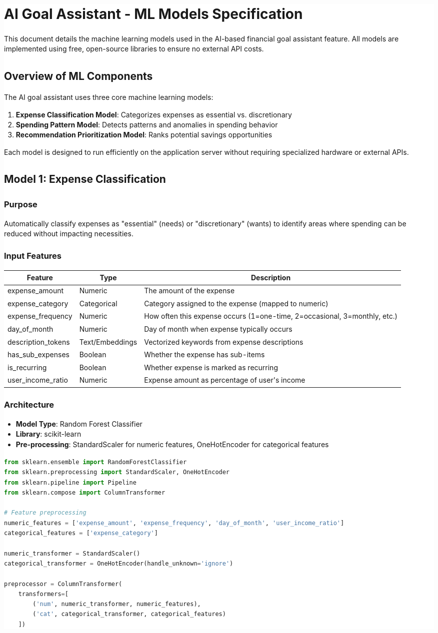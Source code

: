 # AI Goal Assistant - ML Models Specification

This document details the machine learning models used in the AI-based financial goal assistant feature. All models are implemented using free, open-source libraries to ensure no external API costs.

## Overview of ML Components

The AI goal assistant uses three core machine learning models:

1. **Expense Classification Model**: Categorizes expenses as essential vs. discretionary
2. **Spending Pattern Model**: Detects patterns and anomalies in spending behavior
3. **Recommendation Prioritization Model**: Ranks potential savings opportunities

Each model is designed to run efficiently on the application server without requiring specialized hardware or external APIs.

## Model 1: Expense Classification

### Purpose
Automatically classify expenses as "essential" (needs) or "discretionary" (wants) to identify areas where spending can be reduced without impacting necessities.

### Input Features
| Feature | Type | Description |
|---------|------|-------------|
| expense_amount | Numeric | The amount of the expense |
| expense_category | Categorical | Category assigned to the expense (mapped to numeric) |
| expense_frequency | Numeric | How often this expense occurs (1=one-time, 2=occasional, 3=monthly, etc.) |
| day_of_month | Numeric | Day of month when expense typically occurs |
| description_tokens | Text/Embeddings | Vectorized keywords from expense descriptions |
| has_sub_expenses | Boolean | Whether the expense has sub-items |
| is_recurring | Boolean | Whether expense is marked as recurring |
| user_income_ratio | Numeric | Expense amount as percentage of user's income |

### Architecture
- **Model Type**: Random Forest Classifier
- **Library**: scikit-learn
- **Pre-processing**: StandardScaler for numeric features, OneHotEncoder for categorical features

```python
from sklearn.ensemble import RandomForestClassifier
from sklearn.preprocessing import StandardScaler, OneHotEncoder
from sklearn.pipeline import Pipeline
from sklearn.compose import ColumnTransformer

# Feature preprocessing
numeric_features = ['expense_amount', 'expense_frequency', 'day_of_month', 'user_income_ratio']
categorical_features = ['expense_category']

numeric_transformer = StandardScaler()
categorical_transformer = OneHotEncoder(handle_unknown='ignore')

preprocessor = ColumnTransformer(
    transformers=[
        ('num', numeric_transformer, numeric_features),
        ('cat', categorical_transformer, categorical_features)
    ])
```